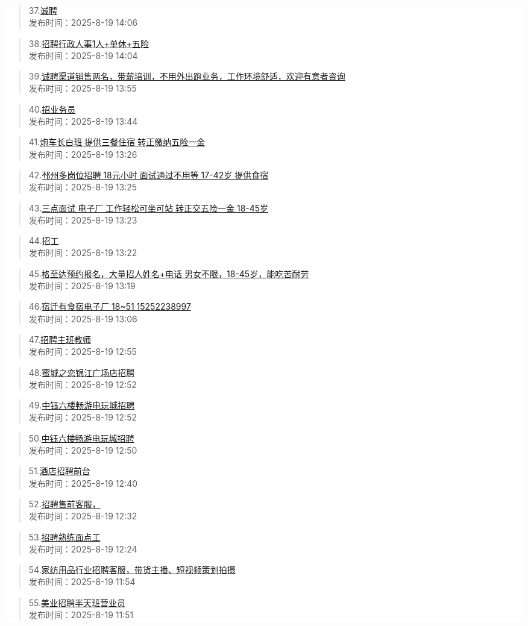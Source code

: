 >37.[诚聘](https://www.pzzc.net/forum.php?mod=viewthread&tid=10539098)<br>
>发布时间：2025-8-19 14:06

>38.[招聘行政人事1人+单休+五险](https://www.pzzc.net/forum.php?mod=viewthread&tid=10539096)<br>
>发布时间：2025-8-19 14:04

>39.[诚聘渠道销售两名，带薪培训，不用外出跑业务，工作环境舒适，欢迎有意者咨询](https://www.pzzc.net/forum.php?mod=viewthread&tid=10539094)<br>
>发布时间：2025-8-19 13:55

>40.[招业务员](https://www.pzzc.net/forum.php?mod=viewthread&tid=10539092)<br>
>发布时间：2025-8-19 13:44

>41.[炮车长白班 提供三餐住宿 转正缴纳五险一金](https://www.pzzc.net/forum.php?mod=viewthread&tid=10539090)<br>
>发布时间：2025-8-19 13:26

>42.[邳州多岗位招聘 18元小时 面试通过不用等 17-42岁 提供食宿](https://www.pzzc.net/forum.php?mod=viewthread&tid=10539089)<br>
>发布时间：2025-8-19 13:25

>43.[三点面试 电子厂 工作轻松可坐可站 转正交五险一金 18-45岁](https://www.pzzc.net/forum.php?mod=viewthread&tid=10539088)<br>
>发布时间：2025-8-19 13:23

>44.[招工](https://www.pzzc.net/forum.php?mod=viewthread&tid=10539087)<br>
>发布时间：2025-8-19 13:22

>45.[格至达预约报名，大量招人姓名+电话
男女不限，18-45岁，能吃苦耐劳](https://www.pzzc.net/forum.php?mod=viewthread&tid=10539083)<br>
>发布时间：2025-8-19 13:19

>46.[宿迁有食宿电子厂 18~51 15252238997](https://www.pzzc.net/forum.php?mod=viewthread&tid=10539079)<br>
>发布时间：2025-8-19 13:06

>47.[招聘主班教师](https://www.pzzc.net/forum.php?mod=viewthread&tid=10539075)<br>
>发布时间：2025-8-19 12:55

>48.[蜜城之恋锦江广场店招聘](https://www.pzzc.net/forum.php?mod=viewthread&tid=10539073)<br>
>发布时间：2025-8-19 12:52

>49.[中钰六楼畅游电玩城招聘](https://www.pzzc.net/forum.php?mod=viewthread&tid=10539072)<br>
>发布时间：2025-8-19 12:52

>50.[中钰六楼畅游电玩城招聘](https://www.pzzc.net/forum.php?mod=viewthread&tid=10539069)<br>
>发布时间：2025-8-19 12:50

>51.[酒店招聘前台](https://www.pzzc.net/forum.php?mod=viewthread&tid=10539067)<br>
>发布时间：2025-8-19 12:40

>52.[招聘售前客服，](https://www.pzzc.net/forum.php?mod=viewthread&tid=10539062)<br>
>发布时间：2025-8-19 12:32

>53.[招聘熟练面点工](https://www.pzzc.net/forum.php?mod=viewthread&tid=10539061)<br>
>发布时间：2025-8-19 12:24

>54.[家纺用品行业招聘客服，带货主播、短视频策划拍摄](https://www.pzzc.net/forum.php?mod=viewthread&tid=10539056)<br>
>发布时间：2025-8-19 11:54

>55.[美业招聘半天班营业员](https://www.pzzc.net/forum.php?mod=viewthread&tid=10539055)<br>
>发布时间：2025-8-19 11:51

